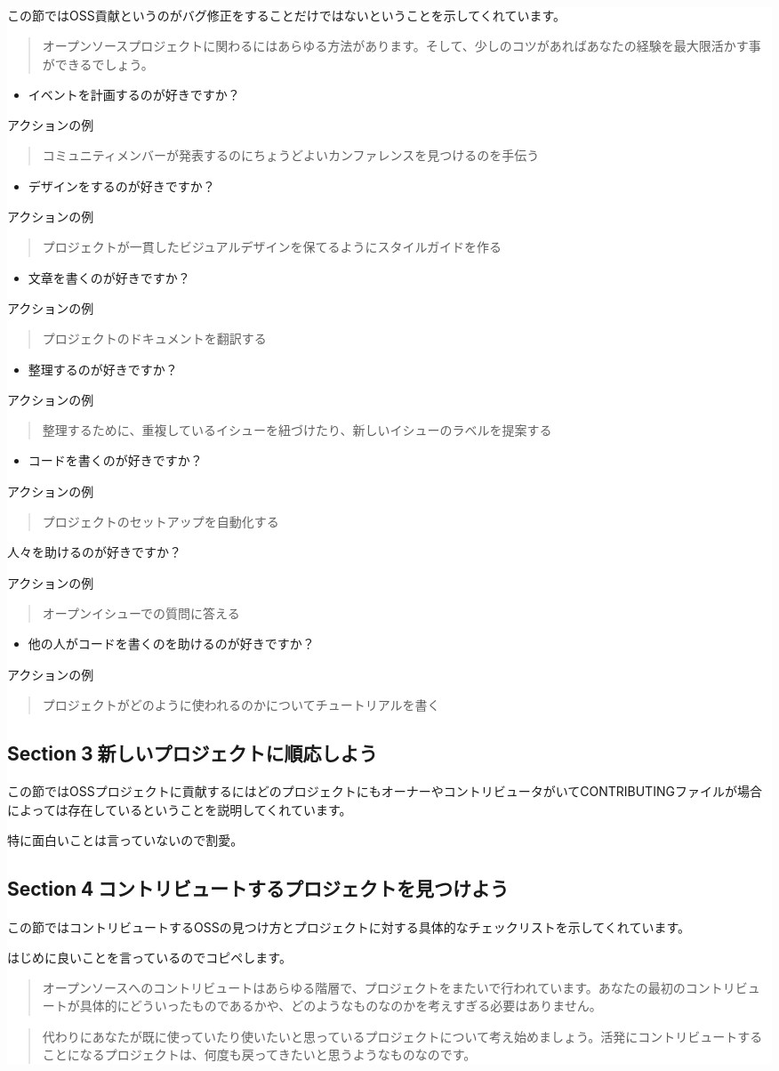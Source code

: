 この節ではOSS貢献というのがバグ修正をすることだけではないということを示してくれています。

> オープンソースプロジェクトに関わるにはあらゆる方法があります。そして、少しのコツがあればあなたの経験を最大限活かす事ができるでしょう。

* イベントを計画するのが好きですか？

アクションの例 

> コミュニティメンバーが発表するのにちょうどよいカンファレンスを見つけるのを手伝う

* デザインをするのが好きですか？

アクションの例 

> プロジェクトが一貫したビジュアルデザインを保てるようにスタイルガイドを作る

* 文章を書くのが好きですか？

アクションの例 

> プロジェクトのドキュメントを翻訳する

* 整理するのが好きですか？

アクションの例

> 整理するために、重複しているイシューを紐づけたり、新しいイシューのラベルを提案する

* コードを書くのが好きですか？

アクションの例

> プロジェクトのセットアップを自動化する

人々を助けるのが好きですか？

アクションの例

> オープンイシューでの質問に答える

* 他の人がコードを書くのを助けるのが好きですか？

アクションの例

> プロジェクトがどのように使われるのかについてチュートリアルを書く

## Section 3 新しいプロジェクトに順応しよう

この節ではOSSプロジェクトに貢献するにはどのプロジェクトにもオーナーやコントリビュータがいてCONTRIBUTINGファイルが場合によっては存在しているということを説明してくれています。

特に面白いことは言っていないので割愛。

## Section 4 コントリビュートするプロジェクトを見つけよう

この節ではコントリビュートするOSSの見つけ方とプロジェクトに対する具体的なチェックリストを示してくれています。

はじめに良いことを言っているのでコピペします。

> オープンソースへのコントリビュートはあらゆる階層で、プロジェクトをまたいで行われています。あなたの最初のコントリビュートが具体的にどういったものであるかや、どのようなものなのかを考えすぎる必要はありません。

> 代わりにあなたが既に使っていたり使いたいと思っているプロジェクトについて考え始めましょう。活発にコントリビュートすることになるプロジェクトは、何度も戻ってきたいと思うようなものなのです。
